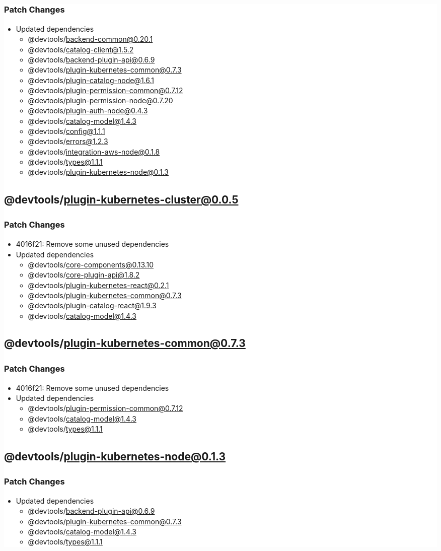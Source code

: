 ### Patch Changes

- Updated dependencies
  - @devtools/backend-common@0.20.1
  - @devtools/catalog-client@1.5.2
  - @devtools/backend-plugin-api@0.6.9
  - @devtools/plugin-kubernetes-common@0.7.3
  - @devtools/plugin-catalog-node@1.6.1
  - @devtools/plugin-permission-common@0.7.12
  - @devtools/plugin-permission-node@0.7.20
  - @devtools/plugin-auth-node@0.4.3
  - @devtools/catalog-model@1.4.3
  - @devtools/config@1.1.1
  - @devtools/errors@1.2.3
  - @devtools/integration-aws-node@0.1.8
  - @devtools/types@1.1.1
  - @devtools/plugin-kubernetes-node@0.1.3

## @devtools/plugin-kubernetes-cluster@0.0.5

### Patch Changes

- 4016f21: Remove some unused dependencies
- Updated dependencies
  - @devtools/core-components@0.13.10
  - @devtools/core-plugin-api@1.8.2
  - @devtools/plugin-kubernetes-react@0.2.1
  - @devtools/plugin-kubernetes-common@0.7.3
  - @devtools/plugin-catalog-react@1.9.3
  - @devtools/catalog-model@1.4.3

## @devtools/plugin-kubernetes-common@0.7.3

### Patch Changes

- 4016f21: Remove some unused dependencies
- Updated dependencies
  - @devtools/plugin-permission-common@0.7.12
  - @devtools/catalog-model@1.4.3
  - @devtools/types@1.1.1

## @devtools/plugin-kubernetes-node@0.1.3

### Patch Changes

- Updated dependencies
  - @devtools/backend-plugin-api@0.6.9
  - @devtools/plugin-kubernetes-common@0.7.3
  - @devtools/catalog-model@1.4.3
  - @devtools/types@1.1.1

